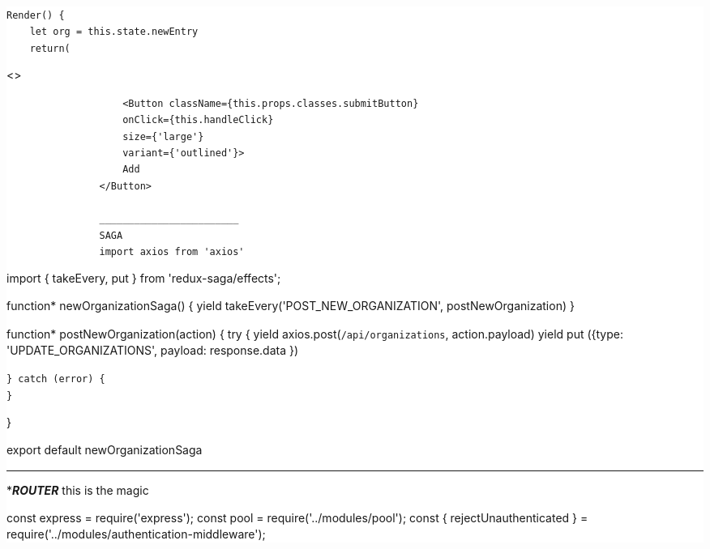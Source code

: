     Render() {
        let org = this.state.newEntry
        return(
<>
                            <!-- <br></br>
                            <span className={this.props.classes.dropdown}>County:  </span>
                            <FormControl >
                                <Select
                                    native
                                    className={this.props.classes.dropdownItem}
                                    value={org.county_id}
                                    onChange={(event) => this.handleChangeFor(event, 'county_id')}>
                                    {this.props.reduxStore.counties.map(county =>
                                        <option value={county.county_id} className={this.props.classes.dropdownMenu}>{county.county_name}</option>
                                    )}
                                </Select>
                            </FormControl>
                            <br />
                            </> -->
        <!-- )
    } -->

                        <Button className={this.props.classes.submitButton}
                        onClick={this.handleClick}
                        size={'large'}
                        variant={'outlined'}>
                        Add
                    </Button>

                    ________________________
                    SAGA
                    import axios from 'axios'
import { takeEvery, put } from 'redux-saga/effects';

function* newOrganizationSaga() {
    yield takeEvery('POST_NEW_ORGANIZATION', postNewOrganization)
}

function* postNewOrganization(action) {
    try {
        yield axios.post(`/api/organizations`, action.payload)
        yield put ({type: 'UPDATE_ORGANIZATIONS', payload: response.data })
        
    } catch (error) {
    }
}

export default newOrganizationSaga

____________________________
******ROUTER***** this is the magic

const express = require('express');
const pool = require('../modules/pool');
const { rejectUnauthenticated } = require('../modules/authentication-middleware');
